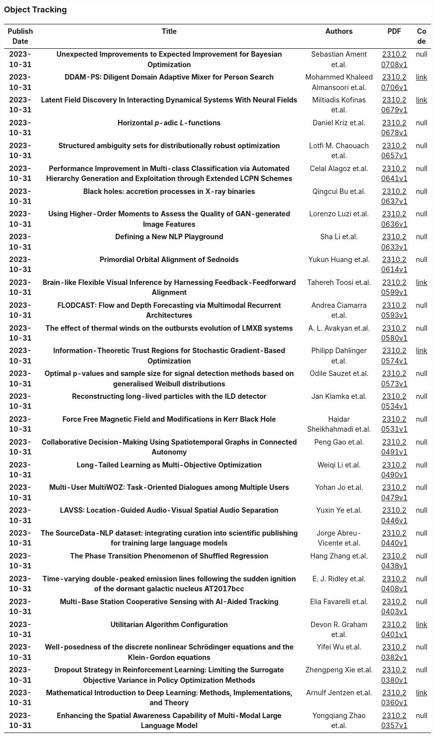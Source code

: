 ### Object Tracking
|Publish Date|Title|Authors|PDF|Code|
| :---: | :---: | :---: | :---: | :---: |
|**2023-10-31**|**Unexpected Improvements to Expected Improvement for Bayesian Optimization**|Sebastian Ament et.al.|[2310.20708v1](http://arxiv.org/abs/2310.20708v1)|null|
|**2023-10-31**|**DDAM-PS: Diligent Domain Adaptive Mixer for Person Search**|Mohammed Khaleed Almansoori et.al.|[2310.20706v1](http://arxiv.org/abs/2310.20706v1)|[link](https://github.com/mustansarfiaz/ddam-ps)|
|**2023-10-31**|**Latent Field Discovery In Interacting Dynamical Systems With Neural Fields**|Miltiadis Kofinas et.al.|[2310.20679v1](http://arxiv.org/abs/2310.20679v1)|[link](https://github.com/mkofinas/aether)|
|**2023-10-31**|**Horizontal $p$-adic $L$-functions**|Daniel Kriz et.al.|[2310.20678v1](http://arxiv.org/abs/2310.20678v1)|null|
|**2023-10-31**|**Structured ambiguity sets for distributionally robust optimization**|Lotfi M. Chaouach et.al.|[2310.20657v1](http://arxiv.org/abs/2310.20657v1)|null|
|**2023-10-31**|**Performance Improvement in Multi-class Classification via Automated Hierarchy Generation and Exploitation through Extended LCPN Schemes**|Celal Alagoz et.al.|[2310.20641v1](http://arxiv.org/abs/2310.20641v1)|null|
|**2023-10-31**|**Black holes: accretion processes in X-ray binaries**|Qingcui Bu et.al.|[2310.20637v1](http://arxiv.org/abs/2310.20637v1)|null|
|**2023-10-31**|**Using Higher-Order Moments to Assess the Quality of GAN-generated Image Features**|Lorenzo Luzi et.al.|[2310.20636v1](http://arxiv.org/abs/2310.20636v1)|null|
|**2023-10-31**|**Defining a New NLP Playground**|Sha Li et.al.|[2310.20633v1](http://arxiv.org/abs/2310.20633v1)|null|
|**2023-10-31**|**Primordial Orbital Alignment of Sednoids**|Yukun Huang et.al.|[2310.20614v1](http://arxiv.org/abs/2310.20614v1)|null|
|**2023-10-31**|**Brain-like Flexible Visual Inference by Harnessing Feedback-Feedforward Alignment**|Tahereh Toosi et.al.|[2310.20599v1](http://arxiv.org/abs/2310.20599v1)|[link](https://github.com/toosi/feedback_feedforward_alignment)|
|**2023-10-31**|**FLODCAST: Flow and Depth Forecasting via Multimodal Recurrent Architectures**|Andrea Ciamarra et.al.|[2310.20593v1](http://arxiv.org/abs/2310.20593v1)|null|
|**2023-10-31**|**The effect of thermal winds on the outbursts evolution of LMXB systems**|A. L. Avakyan et.al.|[2310.20580v1](http://arxiv.org/abs/2310.20580v1)|null|
|**2023-10-31**|**Information-Theoretic Trust Regions for Stochastic Gradient-Based Optimization**|Philipp Dahlinger et.al.|[2310.20574v1](http://arxiv.org/abs/2310.20574v1)|[link](https://github.com/alrhub/arturo)|
|**2023-10-31**|**Optimal p-values and sample size for signal detection methods based on generalised Weibull distributions**|Odile Sauzet et.al.|[2310.20573v1](http://arxiv.org/abs/2310.20573v1)|null|
|**2023-10-31**|**Reconstructing long-lived particles with the ILD detector**|Jan Klamka et.al.|[2310.20534v1](http://arxiv.org/abs/2310.20534v1)|null|
|**2023-10-31**|**Force Free Magnetic Field and Modifications in Kerr Black Hole**|Haidar Sheikhahmadi et.al.|[2310.20531v1](http://arxiv.org/abs/2310.20531v1)|null|
|**2023-10-31**|**Collaborative Decision-Making Using Spatiotemporal Graphs in Connected Autonomy**|Peng Gao et.al.|[2310.20491v1](http://arxiv.org/abs/2310.20491v1)|null|
|**2023-10-31**|**Long-Tailed Learning as Multi-Objective Optimization**|Weiqi Li et.al.|[2310.20490v1](http://arxiv.org/abs/2310.20490v1)|null|
|**2023-10-31**|**Multi-User MultiWOZ: Task-Oriented Dialogues among Multiple Users**|Yohan Jo et.al.|[2310.20479v1](http://arxiv.org/abs/2310.20479v1)|null|
|**2023-10-31**|**LAVSS: Location-Guided Audio-Visual Spatial Audio Separation**|Yuxin Ye et.al.|[2310.20446v1](http://arxiv.org/abs/2310.20446v1)|null|
|**2023-10-31**|**The SourceData-NLP dataset: integrating curation into scientific publishing for training large language models**|Jorge Abreu-Vicente et.al.|[2310.20440v1](http://arxiv.org/abs/2310.20440v1)|null|
|**2023-10-31**|**The Phase Transition Phenomenon of Shuffled Regression**|Hang Zhang et.al.|[2310.20438v1](http://arxiv.org/abs/2310.20438v1)|null|
|**2023-10-31**|**Time-varying double-peaked emission lines following the sudden ignition of the dormant galactic nucleus AT2017bcc**|E. J. Ridley et.al.|[2310.20408v1](http://arxiv.org/abs/2310.20408v1)|null|
|**2023-10-31**|**Multi-Base Station Cooperative Sensing with AI-Aided Tracking**|Elia Favarelli et.al.|[2310.20403v1](http://arxiv.org/abs/2310.20403v1)|null|
|**2023-10-31**|**Utilitarian Algorithm Configuration**|Devon R. Graham et.al.|[2310.20401v1](http://arxiv.org/abs/2310.20401v1)|[link](https://github.com/drgrhm/utilitarian-ac)|
|**2023-10-31**|**Well-posedness of the discrete nonlinear Schrödinger equations and the Klein-Gordon equations**|Yifei Wu et.al.|[2310.20382v1](http://arxiv.org/abs/2310.20382v1)|null|
|**2023-10-31**|**Dropout Strategy in Reinforcement Learning: Limiting the Surrogate Objective Variance in Policy Optimization Methods**|Zhengpeng Xie et.al.|[2310.20380v1](http://arxiv.org/abs/2310.20380v1)|null|
|**2023-10-31**|**Mathematical Introduction to Deep Learning: Methods, Implementations, and Theory**|Arnulf Jentzen et.al.|[2310.20360v1](http://arxiv.org/abs/2310.20360v1)|[link](https://github.com/introdeeplearning/book)|
|**2023-10-31**|**Enhancing the Spatial Awareness Capability of Multi-Modal Large Language Model**|Yongqiang Zhao et.al.|[2310.20357v1](http://arxiv.org/abs/2310.20357v1)|null|
